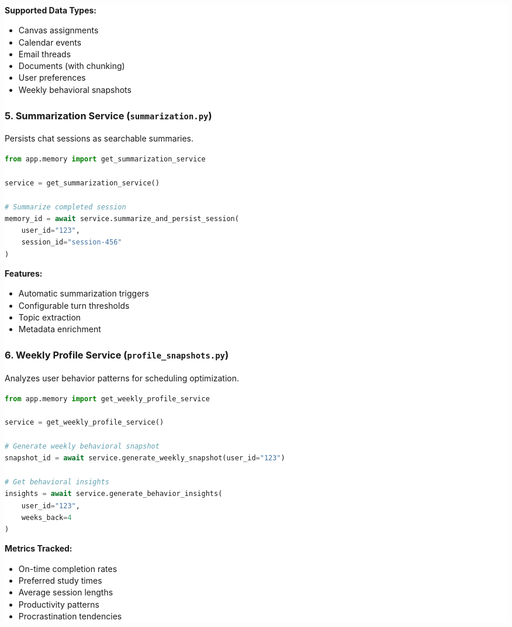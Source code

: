 **Supported Data Types:**
- Canvas assignments
- Calendar events  
- Email threads
- Documents (with chunking)
- User preferences
- Weekly behavioral snapshots

### 5. Summarization Service (`summarization.py`)

Persists chat sessions as searchable summaries.

```python
from app.memory import get_summarization_service

service = get_summarization_service()

# Summarize completed session
memory_id = await service.summarize_and_persist_session(
    user_id="123",
    session_id="session-456"
)
```

**Features:**
- Automatic summarization triggers
- Configurable turn thresholds
- Topic extraction
- Metadata enrichment

### 6. Weekly Profile Service (`profile_snapshots.py`)

Analyzes user behavior patterns for scheduling optimization.

```python
from app.memory import get_weekly_profile_service

service = get_weekly_profile_service()

# Generate weekly behavioral snapshot
snapshot_id = await service.generate_weekly_snapshot(user_id="123")

# Get behavioral insights
insights = await service.generate_behavior_insights(
    user_id="123", 
    weeks_back=4
)
```

**Metrics Tracked:**
- On-time completion rates
- Preferred study times
- Average session lengths
- Productivity patterns
- Procrastination tendencies
